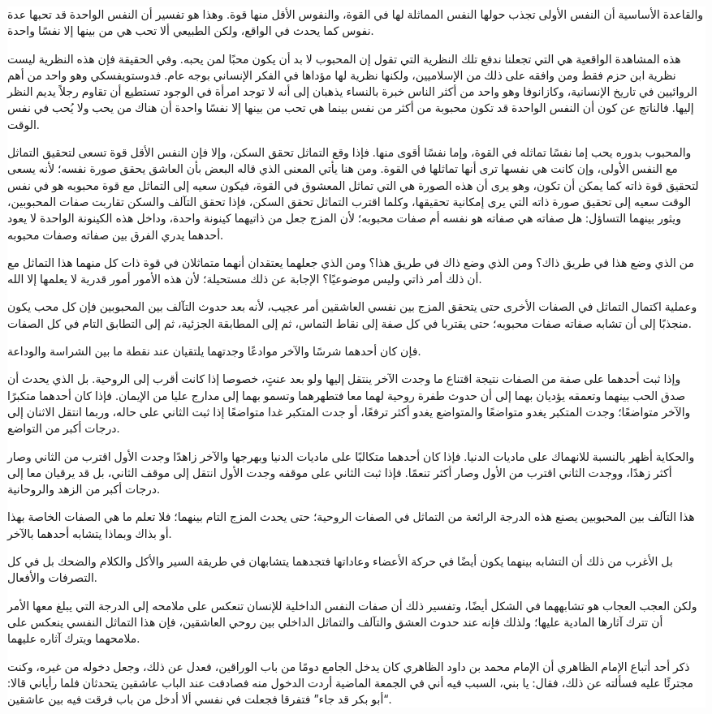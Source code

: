والقاعدة الأساسية أن النفس الأولى تجذب حولها النفس المماثلة لها في القوة، والنفوس الأقل منها قوة. وهذا هو تفسير أن النفس الواحدة قد تحبها عدة نفوس كما يحدث في الواقع، ولكن الطبيعي ألا تحب هي من بينها إلا نفسًا واحدة.

هذه المشاهدة الواقعية هي التي تجعلنا ندفع تلك النظرية التي تقول إن المحبوب لا بد أن يكون محبًا لمن يحبه. وفي الحقيقة فإن هذه النظرية ليست نظرية ابن حزم فقط ومن وافقه على ذلك من الإسلاميين، ولكنها نظرية لها مؤداها في الفكر الإنساني بوجه عام. فدوستويفسكي وهو واحد من أهم الروائيين في تاريخ الإنسانية، وكازانوفا وهو واحد من أكثر الناس خبرة بالنساء يذهبان إلى أنه لا توجد امرأة في الوجود تستطيع أن تقاوم رجلاً يديم النظر إليها. فالناتج عن كون أن النفس الواحدة قد تكون محبوبة من أكثر من نفس بينما هي تحب من بينها إلا نفسًا واحدة أن هناك من يحب ولا يُحب في نفس الوقت.

والمحبوب بدوره يحب إما نفسًا تماثله في القوة، وإما نفسًا أقوى منها. فإذا وقع التماثل تحقق السكن، وإلا فإن النفس الأقل قوة تسعى لتحقيق التماثل مع النفس الأولى، وإن كانت هي نفسها ترى أنها تماثلها في القوة. ومن هنا يأتي المعنى الذي قاله البعض بأن العاشق يحقق صورة نفسه؛ لأنه يسعى لتحقيق قوة ذاته كما يمكن أن تكون، وهو يرى أن هذه الصورة هي التي تماثل المعشوق في القوة، فيكون سعيه إلى التماثل مع قوة محبوبه هو في نفس الوقت سعيه إلى تحقيق صورة ذاته التي يرى إمكانية تحقيقها، وكلما اقترب التماثل تحقق السكن، فإذا تحقق التآلف والسكن تقاربت صفات المحبوبين، ويثور بينهما التساؤل: هل صفاته هي صفاته هو نفسه أم صفات محبوبه؛ لأن المزج جعل من ذاتيهما كينونة واحدة، وداخل هذه الكينونة الواحدة لا يعود أحدهما يدري الفرق بين صفاته وصفات محبوبه.

من الذي وضع هذا في طريق ذاك؟ ومن الذي وضع ذاك في طريق هذا؟ ومن الذي جعلهما يعتقدان أنهما متماثلان في قوة ذات كل منهما هذا التماثل مع أن ذلك أمر ذاتي وليس موضوعيًا؟ الإجابة عن ذلك مستحيلة؛ لأن هذه الأمور أمور قدرية لا يعلمها إلا الله.

وعملية اكتمال التماثل في الصفات الأخرى حتى يتحقق المزج بين نفسي العاشقين أمر عجيب، لأنه بعد حدوث التآلف بين المحبوبين فإن كل محب يكون منجذبًا إلى أن تشابه صفاته صفات محبوبه؛ حتى يقتربا في كل صفة إلى نقاط التماس، ثم إلى المطابقة الجزئية، ثم إلى التطابق التام في كل الصفات.

فإن كان أحدهما شرسًا والآخر موادعًا وجدتهما يلتقيان عند نقطة ما بين الشراسة والوداعة.

وإذا ثبت أحدهما على صفة من الصفات نتيجة اقتناع ما وجدت الآخر ينتقل إليها ولو بعد عنتٍ، خصوصا إذا كانت أقرب إلى الروحية. بل الذي يحدث أن صدق الحب بينهما وتعمقه يؤديان بهما إلى أن حدوث طفرة روحية لهما معا فتطهرهما وتسمو بهما إلى مدارج عليا من الإيمان. فإذا كان أحدهما متكبرًا والآخر متواضعًا؛ وجدت المتكبر يغدو متواضعًا والمتواضع يغدو أكثر ترفعًا، أو جدت المتكبر غدا متواضعًا إذا ثبت الثاني على حاله، وربما انتقل الاثنان إلى درجات أكبر من التواضع.

والحكاية أظهر بالنسبة للانهماك على ماديات الدنيا. فإذا كان أحدهما متكالبًا على ماديات الدنيا وبهرجها والآخر زاهدًا وجدت الأول اقترب من الثاني وصار أكثر زهدًا، ووجدت الثاني اقترب من الأول وصار أكثر تنعمًا. فإذا ثبت الثاني على موقفه وجدت الأول انتقل إلى موقف الثاني، بل قد يرقيان معا إلى درجات أكبر من الزهد والروحانية.

هذا التآلف بين المحبوبين يصنع هذه الدرجة الرائعة من التماثل في الصفات الروحية؛ حتى يحدث المزج التام بينهما؛ فلا تعلم ما هي الصفات الخاصة بهذا أو بذاك وبماذا يتشابه أحدهما بالآخر.

بل الأغرب من ذلك أن التشابه بينهما يكون أيضًا في حركة الأعضاء وعاداتها فتجدهما يتشابهان في طريقة السير والأكل والكلام والضحك بل في كل التصرفات والأفعال.

ولكن العجب العجاب هو تشابههما في الشكل أيضًا، وتفسير ذلك أن صفات النفس الداخلية للإنسان تنعكس على ملامحه إلى الدرجة التي يبلغ معها الأمر أن تترك آثارها المادية عليها؛ ولذلك فإنه عند حدوث العشق والتآلف والتماثل الداخلي بين روحي العاشقين، فإن هذا التماثل النفسي ينعكس على ملامحهما ويترك آثاره عليهما.

ذكر أحد أتباع الإمام الظاهري أن الإمام محمد بن داود الظاهري كان يدخل الجامع دومًا من باب الوراقين، فعدل عن ذلك، وجعل دخوله من غيره، وكنت مجترئًا عليه فسألته عن ذلك، فقال: يا بني، السبب فيه أني في الجمعة الماضية أردت الدخول منه فصادفت عند الباب عاشقين يتحدثان فلما رأياني قالا: “أبو بكر قد جاء” فتفرقا فجعلت في نفسي ألا أدخل من باب فرقت فيه بين عاشقين.
